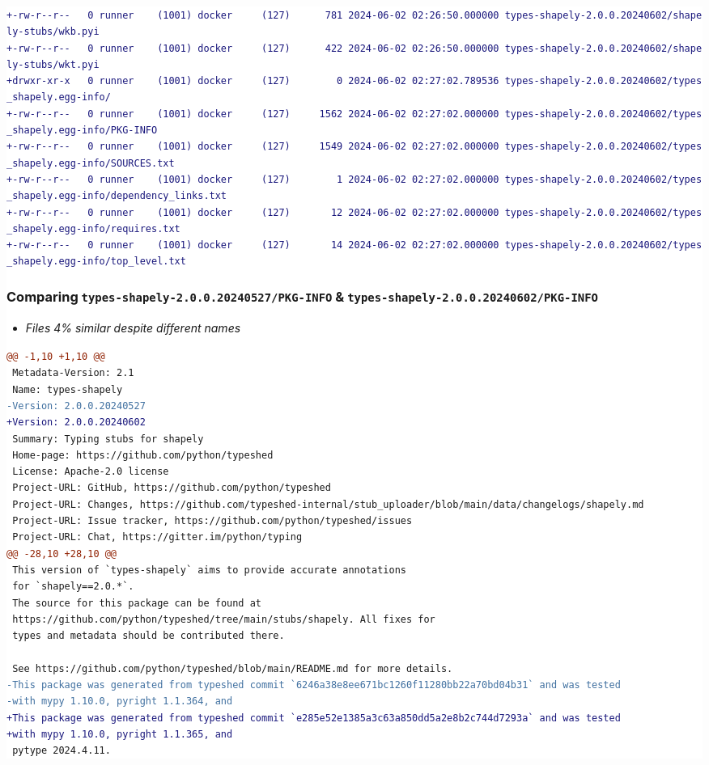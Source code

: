 ```diff
+-rw-r--r--   0 runner    (1001) docker     (127)      781 2024-06-02 02:26:50.000000 types-shapely-2.0.0.20240602/shapely-stubs/wkb.pyi
+-rw-r--r--   0 runner    (1001) docker     (127)      422 2024-06-02 02:26:50.000000 types-shapely-2.0.0.20240602/shapely-stubs/wkt.pyi
+drwxr-xr-x   0 runner    (1001) docker     (127)        0 2024-06-02 02:27:02.789536 types-shapely-2.0.0.20240602/types_shapely.egg-info/
+-rw-r--r--   0 runner    (1001) docker     (127)     1562 2024-06-02 02:27:02.000000 types-shapely-2.0.0.20240602/types_shapely.egg-info/PKG-INFO
+-rw-r--r--   0 runner    (1001) docker     (127)     1549 2024-06-02 02:27:02.000000 types-shapely-2.0.0.20240602/types_shapely.egg-info/SOURCES.txt
+-rw-r--r--   0 runner    (1001) docker     (127)        1 2024-06-02 02:27:02.000000 types-shapely-2.0.0.20240602/types_shapely.egg-info/dependency_links.txt
+-rw-r--r--   0 runner    (1001) docker     (127)       12 2024-06-02 02:27:02.000000 types-shapely-2.0.0.20240602/types_shapely.egg-info/requires.txt
+-rw-r--r--   0 runner    (1001) docker     (127)       14 2024-06-02 02:27:02.000000 types-shapely-2.0.0.20240602/types_shapely.egg-info/top_level.txt
```

### Comparing `types-shapely-2.0.0.20240527/PKG-INFO` & `types-shapely-2.0.0.20240602/PKG-INFO`

 * *Files 4% similar despite different names*

```diff
@@ -1,10 +1,10 @@
 Metadata-Version: 2.1
 Name: types-shapely
-Version: 2.0.0.20240527
+Version: 2.0.0.20240602
 Summary: Typing stubs for shapely
 Home-page: https://github.com/python/typeshed
 License: Apache-2.0 license
 Project-URL: GitHub, https://github.com/python/typeshed
 Project-URL: Changes, https://github.com/typeshed-internal/stub_uploader/blob/main/data/changelogs/shapely.md
 Project-URL: Issue tracker, https://github.com/python/typeshed/issues
 Project-URL: Chat, https://gitter.im/python/typing
@@ -28,10 +28,10 @@
 This version of `types-shapely` aims to provide accurate annotations
 for `shapely==2.0.*`.
 The source for this package can be found at
 https://github.com/python/typeshed/tree/main/stubs/shapely. All fixes for
 types and metadata should be contributed there.
 
 See https://github.com/python/typeshed/blob/main/README.md for more details.
-This package was generated from typeshed commit `6246a38e8ee671bc1260f11280bb22a70bd04b31` and was tested
-with mypy 1.10.0, pyright 1.1.364, and
+This package was generated from typeshed commit `e285e52e1385a3c63a850dd5a2e8b2c744d7293a` and was tested
+with mypy 1.10.0, pyright 1.1.365, and
 pytype 2024.4.11.
```
